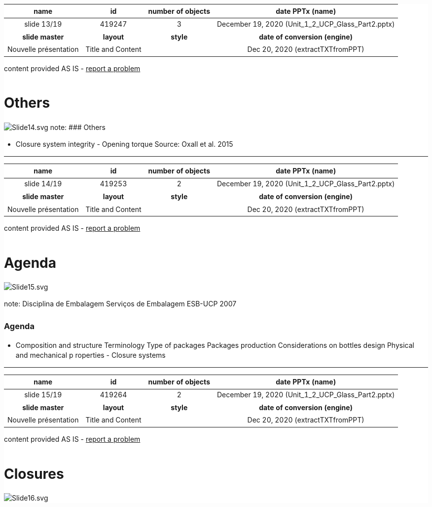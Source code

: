 |     **name**     |   **id**   | **number of objects** |      **date PPTx (name)**       |
| :--------------: | :--------: | :-------------------: | :-----------------------------: |
|        slide 13/19        |     419247     |          3           |            December 19, 2020 (Unit_1_2_UCP_Glass_Part2.pptx)            |
| **slide master** | **layout** |       **style**       | **date of conversion (engine)** |
|        Nouvelle présentation        |     Title and Content     |                     |             Dec 20, 2020 (extractTXTfromPPT)             |


content provided AS IS - [report a problem](mailto:olivier.vitrac@agroparistech.fr)

# Others
![Slide14.svg](./src_part2/Slide14.svg  "slide 14 of 19") 
note: ### Others
* Closure system integrity - Opening torque Source: Oxall et al. 2015

---
|     **name**     |   **id**   | **number of objects** |      **date PPTx (name)**       |
| :--------------: | :--------: | :-------------------: | :-----------------------------: |
|        slide 14/19        |     419253     |          2           |            December 19, 2020 (Unit_1_2_UCP_Glass_Part2.pptx)            |
| **slide master** | **layout** |       **style**       | **date of conversion (engine)** |
|        Nouvelle présentation        |     Title and Content     |                     |             Dec 20, 2020 (extractTXTfromPPT)             |


content provided AS IS - [report a problem](mailto:olivier.vitrac@agroparistech.fr)

# Agenda
![Slide15.svg](./src_part2/Slide15.svg  "slide 15 of 19") 

note: Disciplina de Embalagem Serviços de Embalagem ESB-UCP 2007

### Agenda
* Composition and structure Terminology Type of packages Packages production Considerations on bottles design Physical and mechanical p roperties - Closure systems

---
|     **name**     |   **id**   | **number of objects** |      **date PPTx (name)**       |
| :--------------: | :--------: | :-------------------: | :-----------------------------: |
|        slide 15/19        |     419264     |          2           |            December 19, 2020 (Unit_1_2_UCP_Glass_Part2.pptx)            |
| **slide master** | **layout** |       **style**       | **date of conversion (engine)** |
|        Nouvelle présentation        |     Title and Content     |                     |             Dec 20, 2020 (extractTXTfromPPT)             |


content provided AS IS - [report a problem](mailto:olivier.vitrac@agroparistech.fr)

# Closures
![Slide16.svg](./src_part2/Slide16.svg  "slide 16 of 19") 
